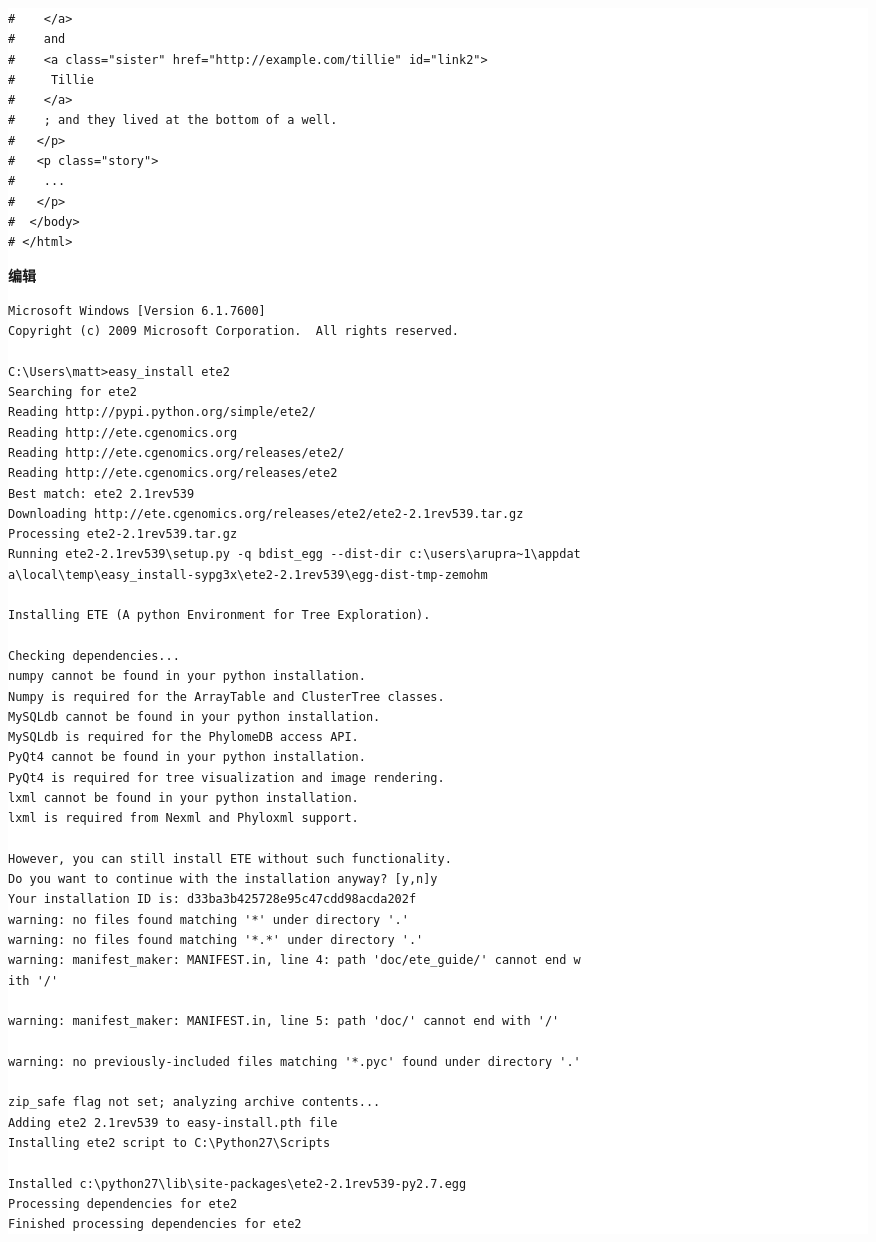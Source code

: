 ```
#    </a>
#    and
#    <a class="sister" href="http://example.com/tillie" id="link2">
#     Tillie
#    </a>
#    ; and they lived at the bottom of a well.
#   </p>
#   <p class="story">
#    ...
#   </p>
#  </body>
# </html> 
```

**编辑**

```
Microsoft Windows [Version 6.1.7600]
Copyright (c) 2009 Microsoft Corporation.  All rights reserved.

C:\Users\matt>easy_install ete2
Searching for ete2
Reading http://pypi.python.org/simple/ete2/
Reading http://ete.cgenomics.org
Reading http://ete.cgenomics.org/releases/ete2/
Reading http://ete.cgenomics.org/releases/ete2
Best match: ete2 2.1rev539
Downloading http://ete.cgenomics.org/releases/ete2/ete2-2.1rev539.tar.gz
Processing ete2-2.1rev539.tar.gz
Running ete2-2.1rev539\setup.py -q bdist_egg --dist-dir c:\users\arupra~1\appdat
a\local\temp\easy_install-sypg3x\ete2-2.1rev539\egg-dist-tmp-zemohm

Installing ETE (A python Environment for Tree Exploration).

Checking dependencies...
numpy cannot be found in your python installation.
Numpy is required for the ArrayTable and ClusterTree classes.
MySQLdb cannot be found in your python installation.
MySQLdb is required for the PhylomeDB access API.
PyQt4 cannot be found in your python installation.
PyQt4 is required for tree visualization and image rendering.
lxml cannot be found in your python installation.
lxml is required from Nexml and Phyloxml support.

However, you can still install ETE without such functionality.
Do you want to continue with the installation anyway? [y,n]y
Your installation ID is: d33ba3b425728e95c47cdd98acda202f
warning: no files found matching '*' under directory '.'
warning: no files found matching '*.*' under directory '.'
warning: manifest_maker: MANIFEST.in, line 4: path 'doc/ete_guide/' cannot end w
ith '/'

warning: manifest_maker: MANIFEST.in, line 5: path 'doc/' cannot end with '/'

warning: no previously-included files matching '*.pyc' found under directory '.'

zip_safe flag not set; analyzing archive contents...
Adding ete2 2.1rev539 to easy-install.pth file
Installing ete2 script to C:\Python27\Scripts

Installed c:\python27\lib\site-packages\ete2-2.1rev539-py2.7.egg
Processing dependencies for ete2
Finished processing dependencies for ete2 
```
